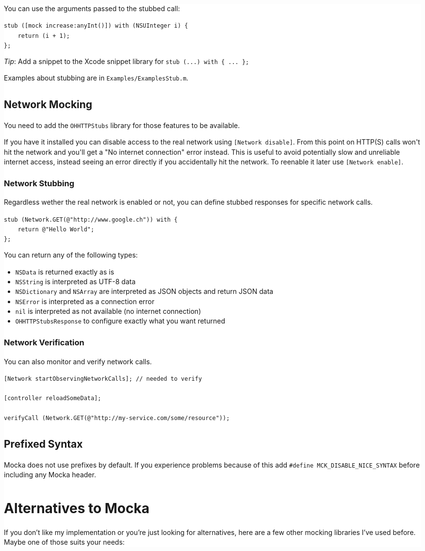 You can use the arguments passed to the stubbed call:

	stub ([mock increase:anyInt()]) with (NSUInteger i) {
	    return (i + 1);
	};

*Tip*: Add a snippet to the Xcode snippet library for `stub (...) with { ... };`

Examples about stubbing are in `Examples/ExamplesStub.m`.

## Network Mocking

You need to add the `OHHTTPStubs` library for those features to be available.

If you have it installed you can disable access to the real network using `[Network disable]`. From this point on HTTP(S) calls won't hit the network and you'll get a "No internet connection" error instead. This is useful to avoid potentially slow and unreliable internet access, instead seeing an error directly if you accidentally hit the network. To reenable it later use `[Network enable]`.

### Network Stubbing

Regardless wether the real network is enabled or not, you can define stubbed responses for specific network calls.

    stub (Network.GET(@"http://www.google.ch")) with {
        return @"Hello World";
    };

You can return any of the following types:

* `NSData` is returned exactly as is
* `NSString` is interpreted as UTF-8 data
* `NSDictionary` and `NSArray` are interpreted as JSON objects and return JSON data
* `NSError` is interpreted as a connection error
* `nil` is interpreted as not available (no internet connection)
* `OHHTTPStubsResponse` to configure exactly what you want returned


### Network Verification

You can also monitor and verify network calls.

    [Network startObservingNetworkCalls]; // needed to verify
    
    [controller reloadSomeData];
    
    verifyCall (Network.GET(@"http://my-service.com/some/resource"));


## Prefixed Syntax

Mocka does not use prefixes by default. If you experience problems because of this add `#define MCK_DISABLE_NICE_SYNTAX` before including any Mocka header.

# Alternatives to Mocka
If you don’t like my implementation or you’re just looking for alternatives, here are a few other mocking libraries I’ve used before. Maybe one of those suits your needs:
